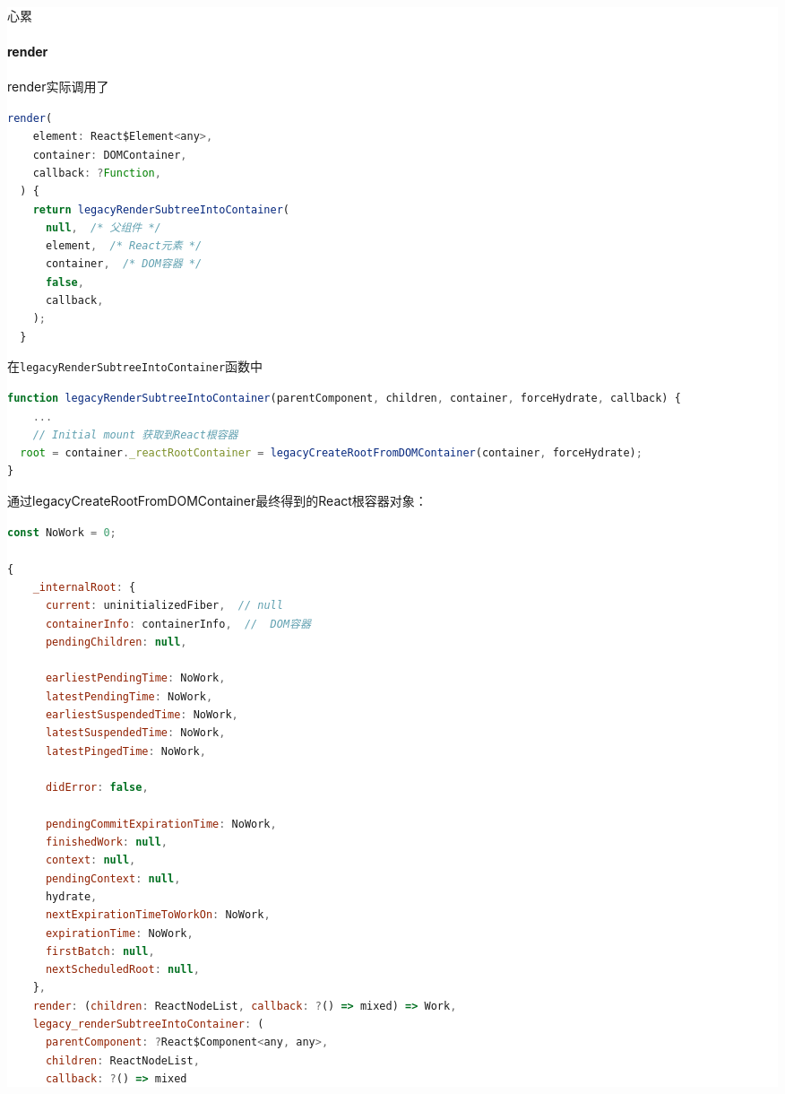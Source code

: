 心累

#### render

render实际调用了

```js
render(
    element: React$Element<any>,
    container: DOMContainer,
    callback: ?Function,
  ) {
    return legacyRenderSubtreeIntoContainer(
      null,  /* 父组件 */
      element,  /* React元素 */
      container,  /* DOM容器 */
      false,
      callback,
    );
  }
```

在`legacyRenderSubtreeIntoContainer`函数中

```js
function legacyRenderSubtreeIntoContainer(parentComponent, children, container, forceHydrate, callback) {
	...
	// Initial mount 获取到React根容器
  root = container._reactRootContainer = legacyCreateRootFromDOMContainer(container, forceHydrate);
}
```

通过legacyCreateRootFromDOMContainer最终得到的React根容器对象：

```js
const NoWork = 0;

{
    _internalRoot: {
      current: uninitializedFiber,  // null
      containerInfo: containerInfo,  //  DOM容器
      pendingChildren: null,

      earliestPendingTime: NoWork,
      latestPendingTime: NoWork,
      earliestSuspendedTime: NoWork,
      latestSuspendedTime: NoWork,
      latestPingedTime: NoWork,

      didError: false,

      pendingCommitExpirationTime: NoWork,
      finishedWork: null,
      context: null,
      pendingContext: null,
      hydrate,
      nextExpirationTimeToWorkOn: NoWork,
      expirationTime: NoWork,
      firstBatch: null,
      nextScheduledRoot: null,
    },
    render: (children: ReactNodeList, callback: ?() => mixed) => Work,
    legacy_renderSubtreeIntoContainer: (
      parentComponent: ?React$Component<any, any>,
      children: ReactNodeList,
      callback: ?() => mixed
```